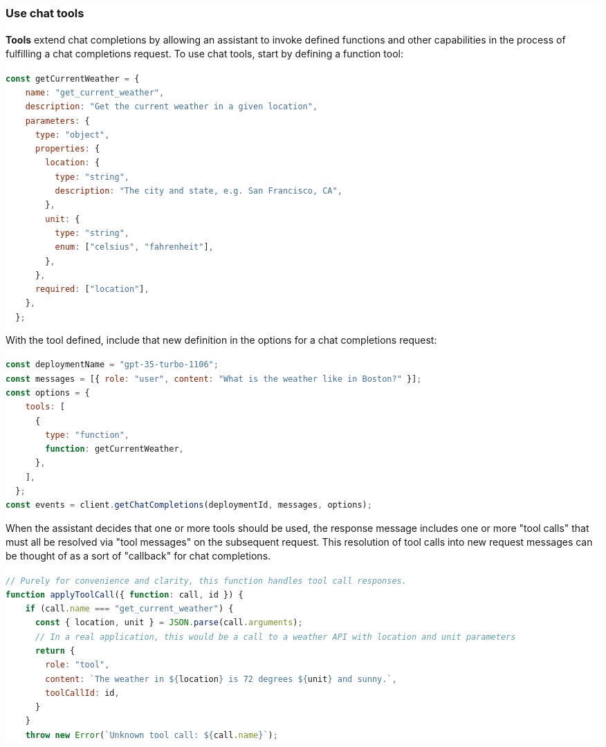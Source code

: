 ```javascript
```

### Use chat tools

**Tools** extend chat completions by allowing an assistant to invoke defined functions and other capabilities in the
process of fulfilling a chat completions request. To use chat tools, start by defining a function tool:

```js
const getCurrentWeather = {
    name: "get_current_weather",
    description: "Get the current weather in a given location",
    parameters: {
      type: "object",
      properties: {
        location: {
          type: "string",
          description: "The city and state, e.g. San Francisco, CA",
        },
        unit: {
          type: "string",
          enum: ["celsius", "fahrenheit"],
        },
      },
      required: ["location"],
    },
  };
```

With the tool defined, include that new definition in the options for a chat completions request:

```js
const deploymentName = "gpt-35-turbo-1106";
const messages = [{ role: "user", content: "What is the weather like in Boston?" }];
const options = {
    tools: [
      {
        type: "function",
        function: getCurrentWeather,
      },
    ],
  };
const events = client.getChatCompletions(deploymentId, messages, options);
```

When the assistant decides that one or more tools should be used, the response message includes one or more "tool
calls" that must all be resolved via "tool messages" on the subsequent request. This resolution of tool calls into
new request messages can be thought of as a sort of "callback" for chat completions.

```js
// Purely for convenience and clarity, this function handles tool call responses.
function applyToolCall({ function: call, id }) {
    if (call.name === "get_current_weather") {
      const { location, unit } = JSON.parse(call.arguments);
      // In a real application, this would be a call to a weather API with location and unit parameters
      return {
        role: "tool",
        content: `The weather in ${location} is 72 degrees ${unit} and sunny.`,
        toolCallId: id,
      }
    }
    throw new Error(`Unknown tool call: ${call.name}`);
```

[get_completions_sample]: https://github.com/Azure/azure-sdk-for-js/blob/main/sdk/openai/openai/samples/v2-beta/javascript/completions.js
[stream_chat_completion_sample]: https://github.com/Azure/azure-sdk-for-js/blob/main/sdk/openai/openai/samples/v2-beta/javascript/streamChatCompletions.js
[byod_sample]: https://github.com/Azure/azure-sdk-for-js/blob/main/sdk/openai/openai/samples/v2-beta/javascript/onYourData.js
[get_images_sample]: https://github.com/Azure/azure-sdk-for-js/blob/main/sdk/openai/openai/samples/v2-beta/javascript/images.js
[transcribe_audio_sample]: https://github.com/Azure/azure-sdk-for-js/blob/main/sdk/openai/openai/samples-dev/audioTranscription.ts
[get_embeddings_sample]: https://github.com/Azure/azure-sdk-for-js/blob/main/sdk/openai/openai/samples-dev/embeddings.ts
[azure_openai_completions_docs]: https://learn.microsoft.com/azure/cognitive-services/openai/how-to/completions
[defaultazurecredential]: https://github.com/Azure/azure-sdk-for-js/tree/main/sdk/identity/identity#defaultazurecredential
[azure_identity]: https://github.com/Azure/azure-sdk-for-js/tree/main/sdk/identity/identity
[register_aad_app]: https://docs.microsoft.com/azure/cognitive-services/authentication#assign-a-role-to-a-service-principal
[azure_cli]: https://docs.microsoft.com/cli/azure
[azure_portal]: https://portal.azure.com
[msdocs_quickstart_byod]: https://learn.microsoft.com/azure/ai-services/openai/use-your-data-quickstart